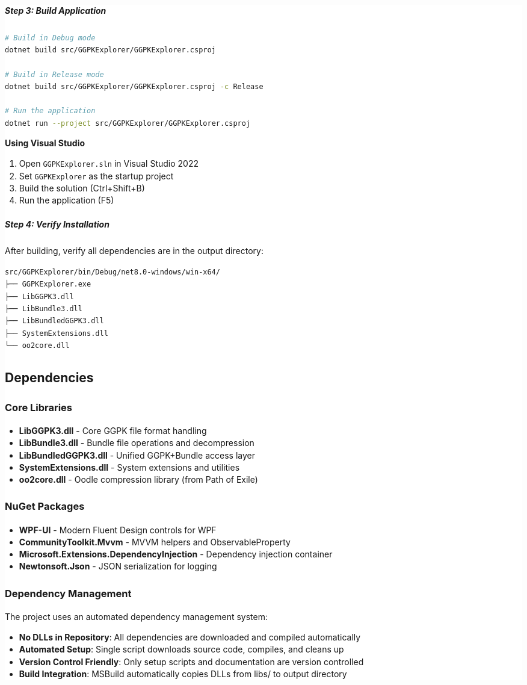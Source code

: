 ##### Step 3: Build Application
```bash
# Build in Debug mode
dotnet build src/GGPKExplorer/GGPKExplorer.csproj

# Build in Release mode
dotnet build src/GGPKExplorer/GGPKExplorer.csproj -c Release

# Run the application
dotnet run --project src/GGPKExplorer/GGPKExplorer.csproj
```

**Using Visual Studio**
1. Open `GGPKExplorer.sln` in Visual Studio 2022
2. Set `GGPKExplorer` as the startup project
3. Build the solution (Ctrl+Shift+B)
4. Run the application (F5)

##### Step 4: Verify Installation
After building, verify all dependencies are in the output directory:
```
src/GGPKExplorer/bin/Debug/net8.0-windows/win-x64/
├── GGPKExplorer.exe
├── LibGGPK3.dll
├── LibBundle3.dll  
├── LibBundledGGPK3.dll
├── SystemExtensions.dll
└── oo2core.dll
```

## Dependencies

### Core Libraries
- **LibGGPK3.dll** - Core GGPK file format handling
- **LibBundle3.dll** - Bundle file operations and decompression
- **LibBundledGGPK3.dll** - Unified GGPK+Bundle access layer
- **SystemExtensions.dll** - System extensions and utilities
- **oo2core.dll** - Oodle compression library (from Path of Exile)

### NuGet Packages
- **WPF-UI** - Modern Fluent Design controls for WPF
- **CommunityToolkit.Mvvm** - MVVM helpers and ObservableProperty
- **Microsoft.Extensions.DependencyInjection** - Dependency injection container
- **Newtonsoft.Json** - JSON serialization for logging

### Dependency Management
The project uses an automated dependency management system:
- **No DLLs in Repository**: All dependencies are downloaded and compiled automatically
- **Automated Setup**: Single script downloads source code, compiles, and cleans up
- **Version Control Friendly**: Only setup scripts and documentation are version controlled
- **Build Integration**: MSBuild automatically copies DLLs from libs/ to output directory
